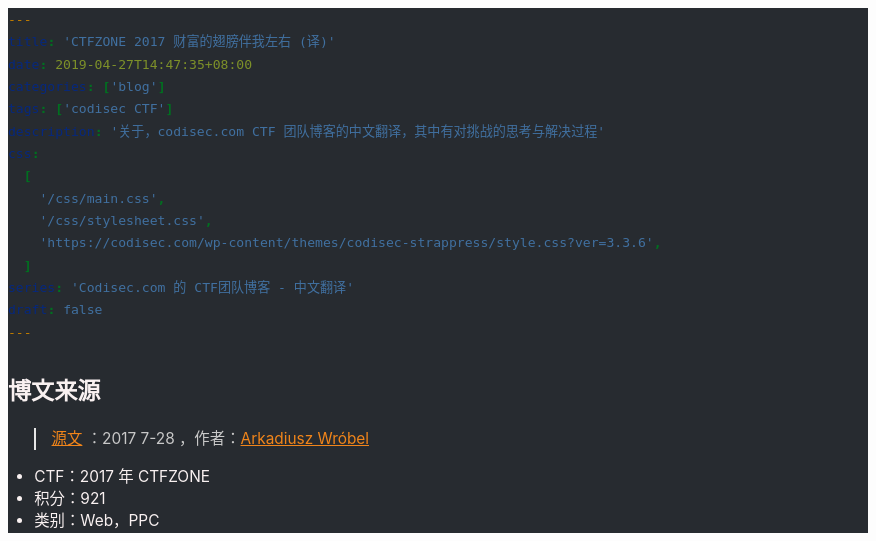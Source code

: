 ```yaml
---
title: 'CTFZONE 2017 财富的翅膀伴我左右 (译)'
date: 2019-04-27T14:47:35+08:00
categories: ['blog']
tags: ['codisec CTF']
description: '关于，codisec.com CTF 团队博客的中文翻译，其中有对挑战的思考与解决过程'
css:
  [
    '/css/main.css',
    '/css/stylesheet.css',
    'https://codisec.com/wp-content/themes/codisec-strappress/style.css?ver=3.3.6',
  ]
series: 'Codisec.com 的 CTF团队博客 - 中文翻译'
draft: false
---
```


<style>
body{
    background-color: #272b30;
    color:#f9f1f1;
    font-size:1.1em;
}

a {
  color:#f1851a;
}
pre {
    background-color: #272b30;
    font-weight: 500;
}
p {
    color: #c8c8c8;
}

li code,
p code {
    background-color: rgb(34, 40, 42) !important;
    color: #f1851a;
}
div.inner {
    background-color: #272b30;
}
</style>

## 博文来源

> [源文](https://codisec.com/ctfzone-2017-riches-wings/) ：2017 7-28 ，作者：[Arkadiusz Wróbel](https://codisec.com/author/arkadiusz-wrobel/)

- CTF：2017 年 CTFZONE
- 积分：921
- 类别：Web，PPC
